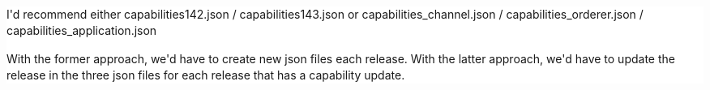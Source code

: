 I'd recommend either
capabilities142.json / capabilities143.json
or
capabilities_channel.json / capabilities_orderer.json / capabilities_application.json

With the former approach, we'd have to create new json files each release.
With the latter approach, we'd have to update the release in the three json files for each release that has a capability update.
